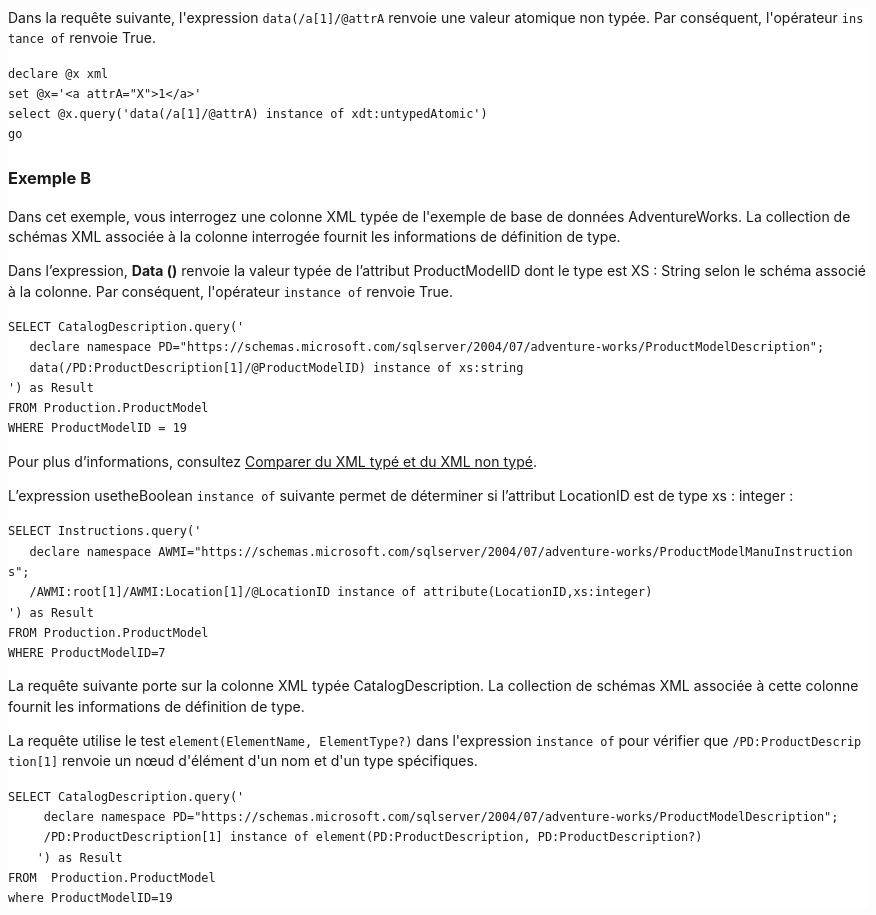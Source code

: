 Dans la requête suivante, l'expression `data(/a[1]/@attrA` renvoie une valeur atomique non typée. Par conséquent, l'opérateur `instance of` renvoie True.  
  
```  
declare @x xml  
set @x='<a attrA="X">1</a>'  
select @x.query('data(/a[1]/@attrA) instance of xdt:untypedAtomic')  
go  
```  
  
### <a name="example-b"></a>Exemple B  
 Dans cet exemple, vous interrogez une colonne XML typée de l'exemple de base de données AdventureWorks. La collection de schémas XML associée à la colonne interrogée fournit les informations de définition de type.  
  
 Dans l’expression, **Data ()** renvoie la valeur typée de l’attribut ProductModelID dont le type est XS : String selon le schéma associé à la colonne. Par conséquent, l'opérateur `instance of` renvoie True.  
  
```  
SELECT CatalogDescription.query('  
   declare namespace PD="https://schemas.microsoft.com/sqlserver/2004/07/adventure-works/ProductModelDescription";  
   data(/PD:ProductDescription[1]/@ProductModelID) instance of xs:string  
') as Result  
FROM Production.ProductModel  
WHERE ProductModelID = 19  
```  
  
 Pour plus d’informations, consultez [Comparer du XML typé et du XML non typé](../relational-databases/xml/compare-typed-xml-to-untyped-xml.md).  
  
 L’expression usetheBoolean `instance of` suivante permet de déterminer si l’attribut LocationID est de type xs : integer :  
  
```  
SELECT Instructions.query('  
   declare namespace AWMI="https://schemas.microsoft.com/sqlserver/2004/07/adventure-works/ProductModelManuInstructions";  
   /AWMI:root[1]/AWMI:Location[1]/@LocationID instance of attribute(LocationID,xs:integer)  
') as Result  
FROM Production.ProductModel  
WHERE ProductModelID=7  
```  
  
 La requête suivante porte sur la colonne XML typée CatalogDescription. La collection de schémas XML associée à cette colonne fournit les informations de définition de type.  
  
 La requête utilise le test `element(ElementName, ElementType?)` dans l'expression `instance of` pour vérifier que `/PD:ProductDescription[1]` renvoie un nœud d'élément d'un nom et d'un type spécifiques.  
  
```  
SELECT CatalogDescription.query('  
     declare namespace PD="https://schemas.microsoft.com/sqlserver/2004/07/adventure-works/ProductModelDescription";  
     /PD:ProductDescription[1] instance of element(PD:ProductDescription, PD:ProductDescription?)  
    ') as Result  
FROM  Production.ProductModel  
where ProductModelID=19  
```  
  